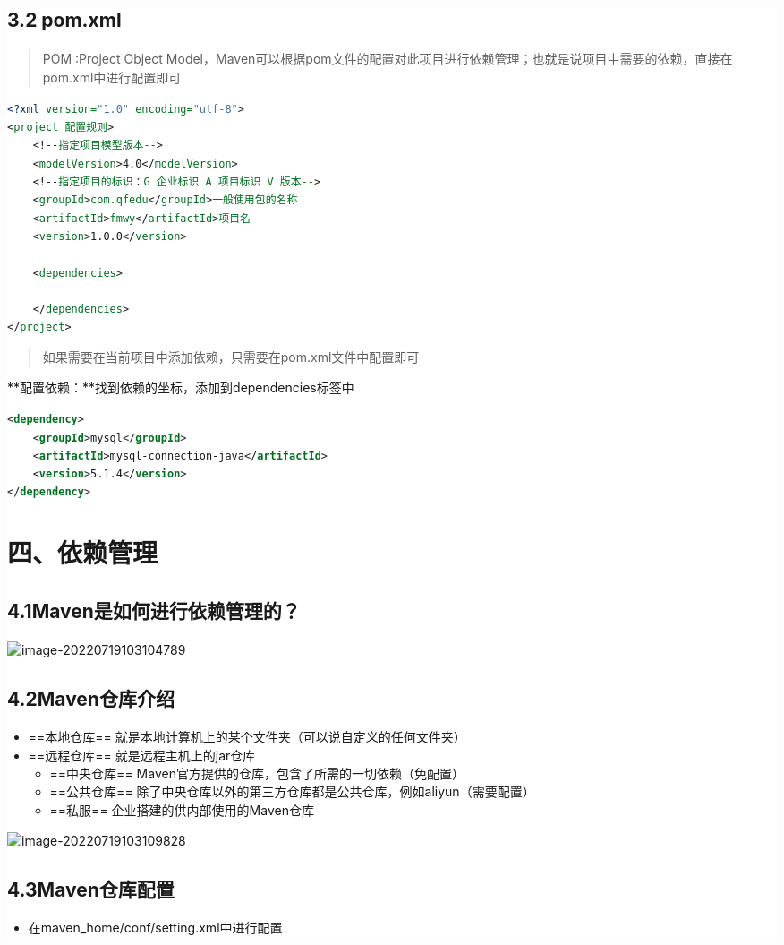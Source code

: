 ## 3.2 pom.xml

> POM :Project Object Model，Maven可以根据pom文件的配置对此项目进行依赖管理；也就是说项目中需要的依赖，直接在pom.xml中进行配置即可

```xml
<?xml version="1.0" encoding="utf-8">
<project 配置规则>
	<!--指定项目模型版本-->
 	<modelVersion>4.0</modelVersion>
	<!--指定项目的标识：G 企业标识 A 项目标识 V 版本-->
	<groupId>com.qfedu</groupId>一般使用包的名称
	<artifactId>fmwy</artifactId>项目名
	<version>1.0.0</version>
	
	<dependencies>

	</dependencies>
</project>
```

> 如果需要在当前项目中添加依赖，只需要在pom.xml文件中配置即可

**配置依赖：**找到依赖的坐标，添加到dependencies标签中

```xml
<dependency>
    <groupId>mysql</groupId>
    <artifactId>mysql-connection-java</artifactId>
    <version>5.1.4</version>
</dependency>
```

# 四、依赖管理

## 4.1Maven是如何进行依赖管理的？

![image-20220719103104789](https://gitee.com/Enteral/images/raw/master/https://gitee.com/enteral/images/image-20220719103104789.png)

## 4.2Maven仓库介绍

- ==本地仓库== 就是本地计算机上的某个文件夹（可以说自定义的任何文件夹）
- ==远程仓库== 就是远程主机上的jar仓库
  - ==中央仓库== Maven官方提供的仓库，包含了所需的一切依赖（免配置）
  - ==公共仓库== 除了中央仓库以外的第三方仓库都是公共仓库，例如aliyun（需要配置）
  - ==私服== 企业搭建的供内部使用的Maven仓库

![image-20220719103109828](https://gitee.com/Enteral/images/raw/master/https://gitee.com/enteral/images/image-20220719103109828.png)

## 4.3Maven仓库配置

- 在maven_home/conf/setting.xml中进行配置

